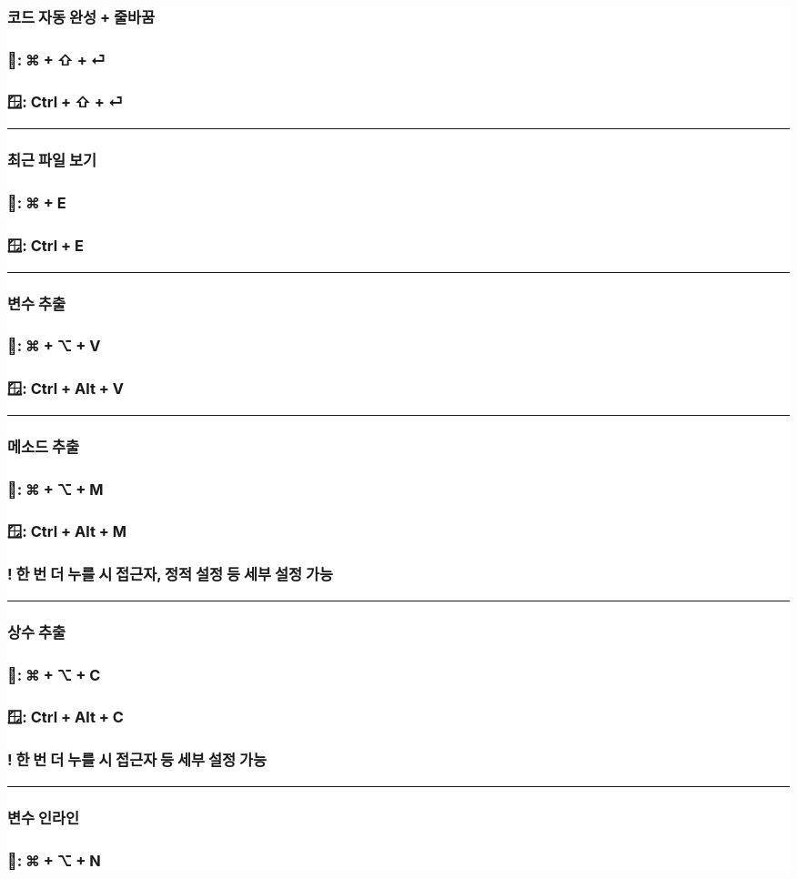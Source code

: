 ### 코드 자동 완성 + 줄바꿈

### 🍎: ⌘ + ⇧ + ⏎

### 🪟: Ctrl + ⇧ + ⏎

---

### 최근 파일 보기

### 🍎: ⌘ + E

### 🪟: Ctrl + E

---

### 변수 추출

### 🍎: ⌘ + ⌥ + V

### 🪟: Ctrl + Alt + V

---

### 메소드 추출

### 🍎: ⌘ + ⌥ + M

### 🪟: Ctrl + Alt + M

### ! 한 번 더 누를 시 접근자, 정적 설정 등 세부 설정 가능

---

### 상수 추출

### 🍎: ⌘ + ⌥ + C

### 🪟: Ctrl + Alt + C

### ! 한 번 더 누를 시 접근자 등 세부 설정 가능

---

### 변수 인라인

### 🍎: ⌘ + ⌥ + N
